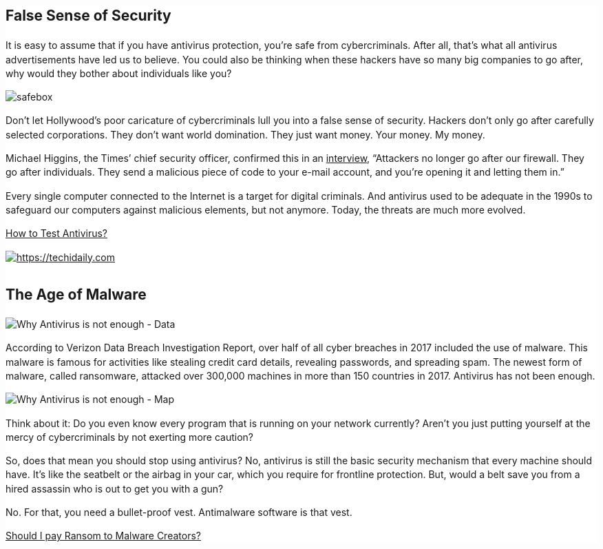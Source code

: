 ## False Sense of Security

It is easy to assume that if you have antivirus protection, you’re safe from cybercriminals. After all, that’s what all antivirus advertisements have led us to believe. You could also be thinking when these hackers have so many big companies to go after, why would they bother about individuals like you?

![](https://www.malwarefox.com//www.malwarefox.com/wp-content/uploads/2018/02/safebox.png "safebox")

Don’t let Hollywood’s poor caricature of cybercriminals lull you into a false sense of security. Hackers don’t only go after carefully selected corporations. They don’t want world domination. They just want money. Your money. My money.

Michael Higgins, the Times’ chief security officer, confirmed this in an [interview](http://money.cnn.com/2013/01/31/technology/security/antivirus/index.html), “Attackers no longer go after our firewall. They go after individuals. They send a malicious piece of code to your e-mail account, and you’re opening it and letting them in.”

Every single computer connected to the Internet is a target for digital criminals. And antivirus used to be adequate in the 1990s to safeguard our computers against malicious elements, but not anymore. Today, the threats are much more evolved.

[How to Test Antivirus?](https://tools.techidaily.com/malwarefox/products/)


<a href="https://wigfever.sjv.io/c/5597632/2014854/22899" target="_top" id="2014854">
  <img src="//a.impactradius-go.com/display-ad/22899-2014854" border="0" alt="https://techidaily.com" width="728" height="90"/>
</a>
<img height="0" width="0" src="https://wigfever.sjv.io/i/5597632/2014854/22899" style="position:absolute;visibility:hidden;" border="0" />


## The Age of Malware

![Why Antivirus is not enough - Data](https://www.malwarefox.com//www.malwarefox.com/wp-content/uploads/2018/02/Why-Antiviurs-is-not-enough-Data.jpg "Why Antivirus is not enough - Data")

According to Verizon Data Breach Investigation Report, over half of all cyber breaches in 2017 included the use of malware. This malware is famous for activities like stealing credit card details, revealing passwords, and spreading spam. The newest form of malware, called ransomware, attacked over 300,000 machines in more than 150 countries in 2017\. Antivirus has not been enough.

![Why Antivirus is not enough - Map](https://www.malwarefox.com//www.malwarefox.com/wp-content/uploads/2018/02/Why-Antiviurs-is-not-enough-Map.jpg "Why Antivirus is not enough - Map")

Think about it: Do you even know every program that is running on your network currently? Aren’t you just putting yourself at the mercy of cybercriminals by not exerting more caution?

So, does that mean you should stop using antivirus? No, antivirus is still the basic security mechanism that every machine should have. It’s like the seatbelt or the airbag in your car, which you require for frontline protection. But, would a belt save you from a hired assassin who is out to get you with a gun?

No. For that, you need a bullet-proof vest. Antimalware software is that vest.

[Should I pay Ransom to Malware Creators?](https://tools.techidaily.com/malwarefox/products/)
